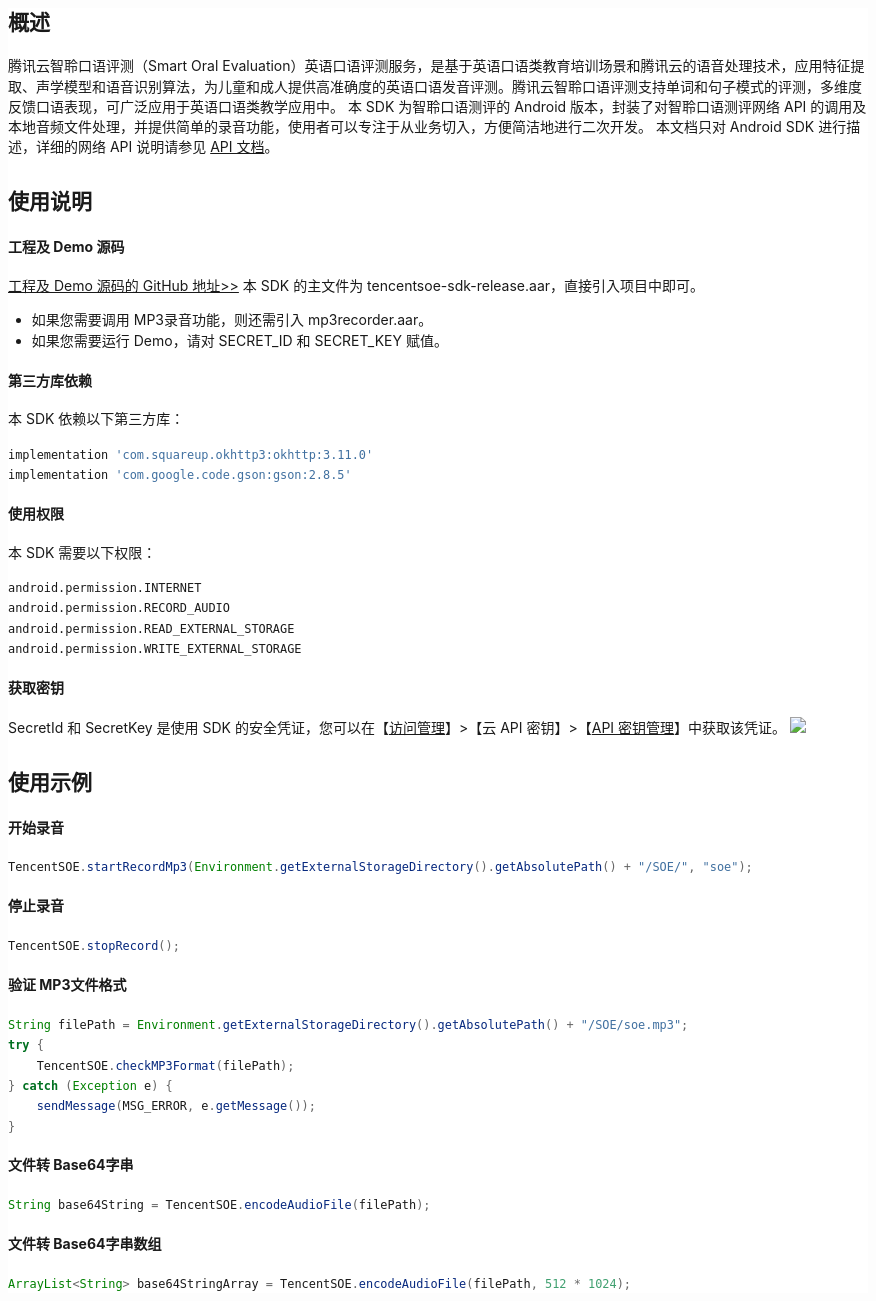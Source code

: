 ##  概述
腾讯云智聆口语评测（Smart Oral Evaluation）英语口语评测服务，是基于英语口语类教育培训场景和腾讯云的语音处理技术，应用特征提取、声学模型和语音识别算法，为儿童和成人提供高准确度的英语口语发音评测。腾讯云智聆口语评测支持单词和句子模式的评测，多维度反馈口语表现，可广泛应用于英语口语类教学应用中。
本 SDK 为智聆口语测评的 Android 版本，封装了对智聆口语测评网络 API 的调用及本地音频文件处理，并提供简单的录音功能，使用者可以专注于从业务切入，方便简洁地进行二次开发。
本文档只对 Android SDK 进行描述，详细的网络 API 说明请参见 [API 文档](https://cloud.tencent.com/document/product/884/19309)。

## 使用说明
#### 工程及 Demo 源码
[工程及 Demo 源码的 GitHub 地址>>](https://github.com/TencentCloud/tencentcloud-sdk-android-soe)
本 SDK 的主文件为 tencentsoe-sdk-release.aar，直接引入项目中即可。
- 如果您需要调用 MP3录音功能，则还需引入 mp3recorder.aar。
- 如果您需要运行 Demo，请对 SECRET_ID 和 SECRET_KEY 赋值。

####  第三方库依赖
本 SDK 依赖以下第三方库：
```gradle
implementation 'com.squareup.okhttp3:okhttp:3.11.0'
implementation 'com.google.code.gson:gson:2.8.5'
```
#### 使用权限
本 SDK 需要以下权限：
```xml
android.permission.INTERNET
android.permission.RECORD_AUDIO
android.permission.READ_EXTERNAL_STORAGE
android.permission.WRITE_EXTERNAL_STORAGE
```
#### 获取密钥
SecretId 和 SecretKey 是使用 SDK 的安全凭证，您可以在【[访问管理](https://console.cloud.tencent.com/cam/overview)】>【云 API 密钥】>【[API 密钥管理](https://console.cloud.tencent.com/cam/capi)】中获取该凭证。
![](https://main.qcloudimg.com/raw/273b67bc4d38af6cb9999e9f4663d268.png)

##  使用示例
####  开始录音
```java
TencentSOE.startRecordMp3(Environment.getExternalStorageDirectory().getAbsolutePath() + "/SOE/", "soe");
```
####  停止录音
```java
TencentSOE.stopRecord();
```
####  验证 MP3文件格式
```java
String filePath = Environment.getExternalStorageDirectory().getAbsolutePath() + "/SOE/soe.mp3";
try {
    TencentSOE.checkMP3Format(filePath);
} catch (Exception e) {
    sendMessage(MSG_ERROR, e.getMessage());
}
```
#### 文件转 Base64字串
```java
String base64String = TencentSOE.encodeAudioFile(filePath);
```
#### 文件转 Base64字串数组
```java
ArrayList<String> base64StringArray = TencentSOE.encodeAudioFile(filePath, 512 * 1024);
```
